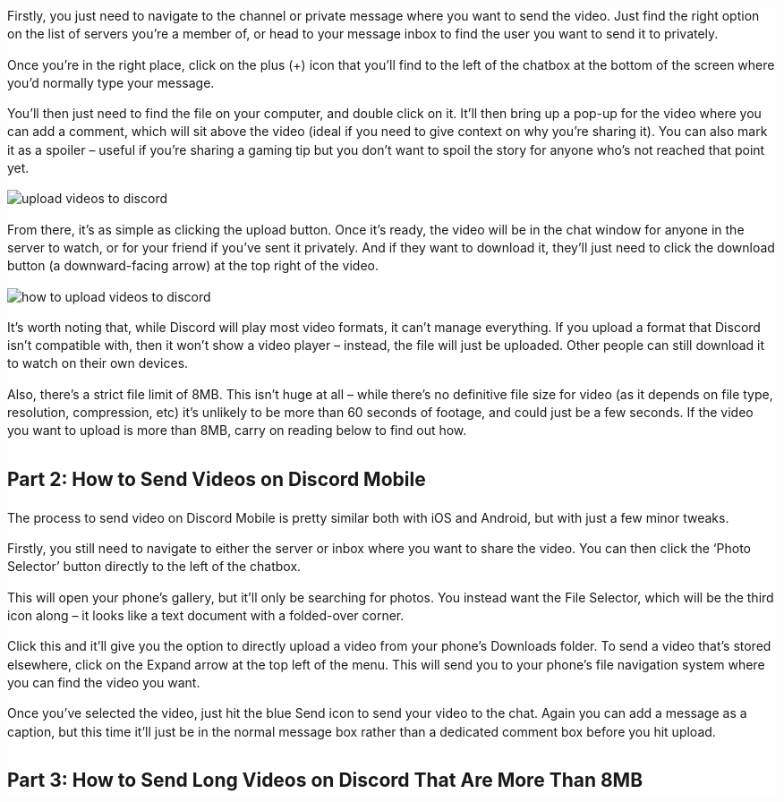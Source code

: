 Firstly, you just need to navigate to the channel or private message where you want to send the video. Just find the right option on the list of servers you’re a member of, or head to your message inbox to find the user you want to send it to privately.

Once you’re in the right place, click on the plus (+) icon that you’ll find to the left of the chatbox at the bottom of the screen where you’d normally type your message.

You’ll then just need to find the file on your computer, and double click on it. It’ll then bring up a pop-up for the video where you can add a comment, which will sit above the video (ideal if you need to give context on why you’re sharing it). You can also mark it as a spoiler – useful if you’re sharing a gaming tip but you don’t want to spoil the story for anyone who’s not reached that point yet.

![upload videos to discord](https://images.wondershare.com/filmora/article-images/2022/05/upload-video-discord-1.png)

From there, it’s as simple as clicking the upload button. Once it’s ready, the video will be in the chat window for anyone in the server to watch, or for your friend if you’ve sent it privately. And if they want to download it, they’ll just need to click the download button (a downward-facing arrow) at the top right of the video.

![how to upload videos to discord](https://images.wondershare.com/filmora/article-images/2022/05/upload-video-discord-2.png)

It’s worth noting that, while Discord will play most video formats, it can’t manage everything. If you upload a format that Discord isn’t compatible with, then it won’t show a video player – instead, the file will just be uploaded. Other people can still download it to watch on their own devices.

Also, there’s a strict file limit of 8MB. This isn’t huge at all – while there’s no definitive file size for video (as it depends on file type, resolution, compression, etc) it’s unlikely to be more than 60 seconds of footage, and could just be a few seconds. If the video you want to upload is more than 8MB, carry on reading below to find out how.

## Part 2: How to Send Videos on Discord Mobile

The process to send video on Discord Mobile is pretty similar both with iOS and Android, but with just a few minor tweaks.

Firstly, you still need to navigate to either the server or inbox where you want to share the video. You can then click the ‘Photo Selector’ button directly to the left of the chatbox.

This will open your phone’s gallery, but it’ll only be searching for photos. You instead want the File Selector, which will be the third icon along – it looks like a text document with a folded-over corner.

Click this and it’ll give you the option to directly upload a video from your phone’s Downloads folder. To send a video that’s stored elsewhere, click on the Expand arrow at the top left of the menu. This will send you to your phone’s file navigation system where you can find the video you want.

Once you’ve selected the video, just hit the blue Send icon to send your video to the chat. Again you can add a message as a caption, but this time it’ll just be in the normal message box rather than a dedicated comment box before you hit upload.

## Part 3: How to Send Long Videos on Discord That Are More Than 8MB
